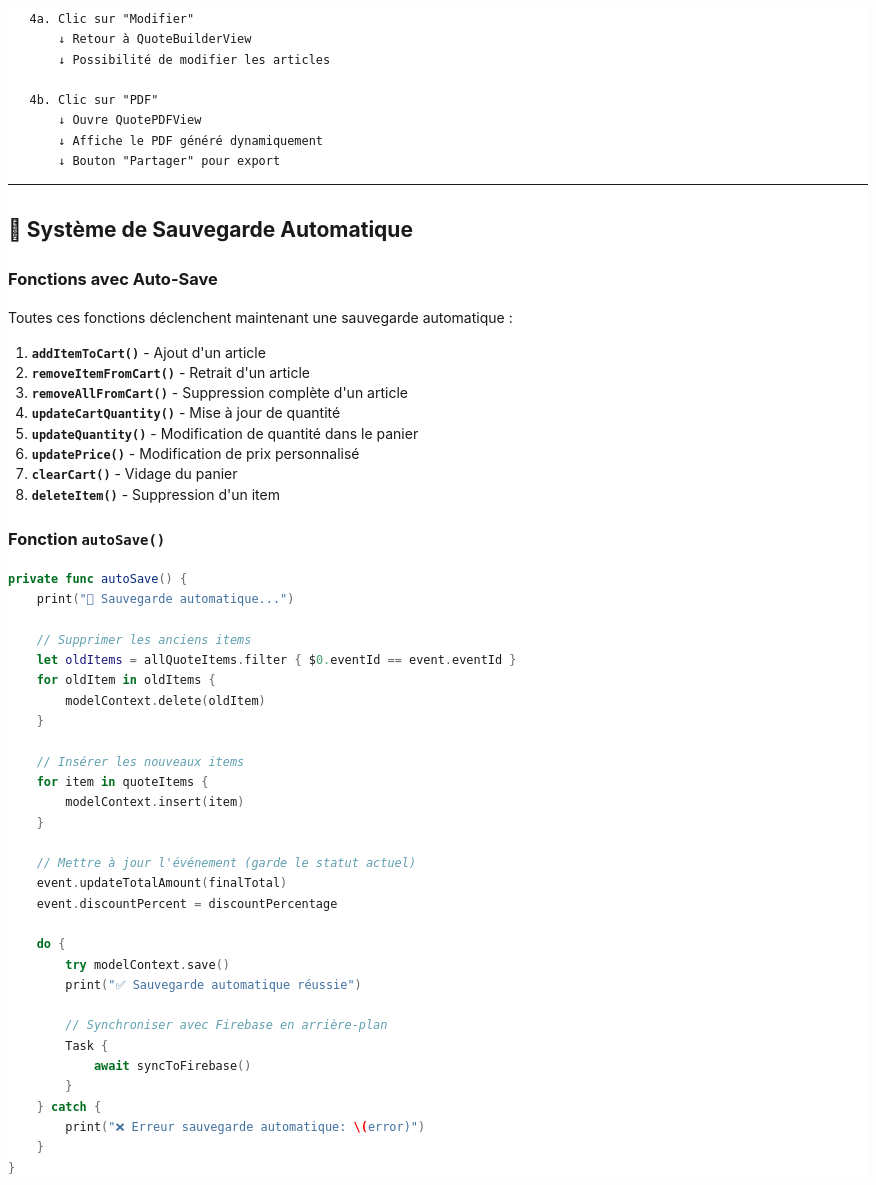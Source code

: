 ```
   4a. Clic sur "Modifier"
       ↓ Retour à QuoteBuilderView
       ↓ Possibilité de modifier les articles
       
   4b. Clic sur "PDF"
       ↓ Ouvre QuotePDFView
       ↓ Affiche le PDF généré dynamiquement
       ↓ Bouton "Partager" pour export
```

---

## 💾 Système de Sauvegarde Automatique

### Fonctions avec Auto-Save

Toutes ces fonctions déclenchent maintenant une sauvegarde automatique :

1. **`addItemToCart()`** - Ajout d'un article
2. **`removeItemFromCart()`** - Retrait d'un article
3. **`removeAllFromCart()`** - Suppression complète d'un article
4. **`updateCartQuantity()`** - Mise à jour de quantité
5. **`updateQuantity()`** - Modification de quantité dans le panier
6. **`updatePrice()`** - Modification de prix personnalisé
7. **`clearCart()`** - Vidage du panier
8. **`deleteItem()`** - Suppression d'un item

### Fonction `autoSave()`

```swift
private func autoSave() {
    print("💾 Sauvegarde automatique...")
    
    // Supprimer les anciens items
    let oldItems = allQuoteItems.filter { $0.eventId == event.eventId }
    for oldItem in oldItems {
        modelContext.delete(oldItem)
    }
    
    // Insérer les nouveaux items
    for item in quoteItems {
        modelContext.insert(item)
    }
    
    // Mettre à jour l'événement (garde le statut actuel)
    event.updateTotalAmount(finalTotal)
    event.discountPercent = discountPercentage
    
    do {
        try modelContext.save()
        print("✅ Sauvegarde automatique réussie")
        
        // Synchroniser avec Firebase en arrière-plan
        Task {
            await syncToFirebase()
        }
    } catch {
        print("❌ Erreur sauvegarde automatique: \(error)")
    }
}
```

